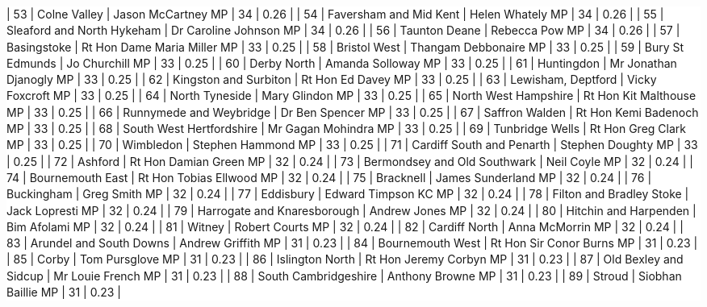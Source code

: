 | 53 | Colne Valley | Jason McCartney MP | 34 | 0.26 |
| 54 | Faversham and Mid Kent | Helen Whately MP | 34 | 0.26 |
| 55 | Sleaford and North Hykeham | Dr Caroline Johnson MP | 34 | 0.26 |
| 56 | Taunton Deane | Rebecca Pow MP | 34 | 0.26 |
| 57 | Basingstoke | Rt Hon Dame Maria Miller MP | 33 | 0.25 |
| 58 | Bristol West | Thangam Debbonaire MP | 33 | 0.25 |
| 59 | Bury St Edmunds | Jo Churchill MP | 33 | 0.25 |
| 60 | Derby North | Amanda Solloway MP | 33 | 0.25 |
| 61 | Huntingdon | Mr Jonathan Djanogly MP | 33 | 0.25 |
| 62 | Kingston and Surbiton | Rt Hon Ed Davey MP | 33 | 0.25 |
| 63 | Lewisham, Deptford | Vicky Foxcroft MP | 33 | 0.25 |
| 64 | North Tyneside | Mary Glindon MP | 33 | 0.25 |
| 65 | North West Hampshire | Rt Hon Kit Malthouse MP | 33 | 0.25 |
| 66 | Runnymede and Weybridge | Dr Ben Spencer MP | 33 | 0.25 |
| 67 | Saffron Walden | Rt Hon Kemi Badenoch MP | 33 | 0.25 |
| 68 | South West Hertfordshire | Mr Gagan Mohindra MP | 33 | 0.25 |
| 69 | Tunbridge Wells | Rt Hon Greg Clark MP | 33 | 0.25 |
| 70 | Wimbledon | Stephen Hammond MP | 33 | 0.25 |
| 71 | Cardiff South and Penarth | Stephen Doughty MP | 33 | 0.25 |
| 72 | Ashford | Rt Hon Damian Green MP | 32 | 0.24 |
| 73 | Bermondsey and Old Southwark | Neil Coyle MP | 32 | 0.24 |
| 74 | Bournemouth East | Rt Hon Tobias Ellwood MP | 32 | 0.24 |
| 75 | Bracknell | James Sunderland MP | 32 | 0.24 |
| 76 | Buckingham | Greg Smith MP | 32 | 0.24 |
| 77 | Eddisbury | Edward Timpson KC MP | 32 | 0.24 |
| 78 | Filton and Bradley Stoke | Jack Lopresti MP | 32 | 0.24 |
| 79 | Harrogate and Knaresborough | Andrew Jones MP | 32 | 0.24 |
| 80 | Hitchin and Harpenden | Bim Afolami MP | 32 | 0.24 |
| 81 | Witney | Robert Courts MP | 32 | 0.24 |
| 82 | Cardiff North | Anna McMorrin MP | 32 | 0.24 |
| 83 | Arundel and South Downs | Andrew Griffith MP | 31 | 0.23 |
| 84 | Bournemouth West | Rt Hon Sir Conor Burns MP | 31 | 0.23 |
| 85 | Corby | Tom Pursglove MP | 31 | 0.23 |
| 86 | Islington North | Rt Hon Jeremy Corbyn MP | 31 | 0.23 |
| 87 | Old Bexley and Sidcup | Mr Louie French MP | 31 | 0.23 |
| 88 | South Cambridgeshire | Anthony Browne MP | 31 | 0.23 |
| 89 | Stroud | Siobhan Baillie MP | 31 | 0.23 |